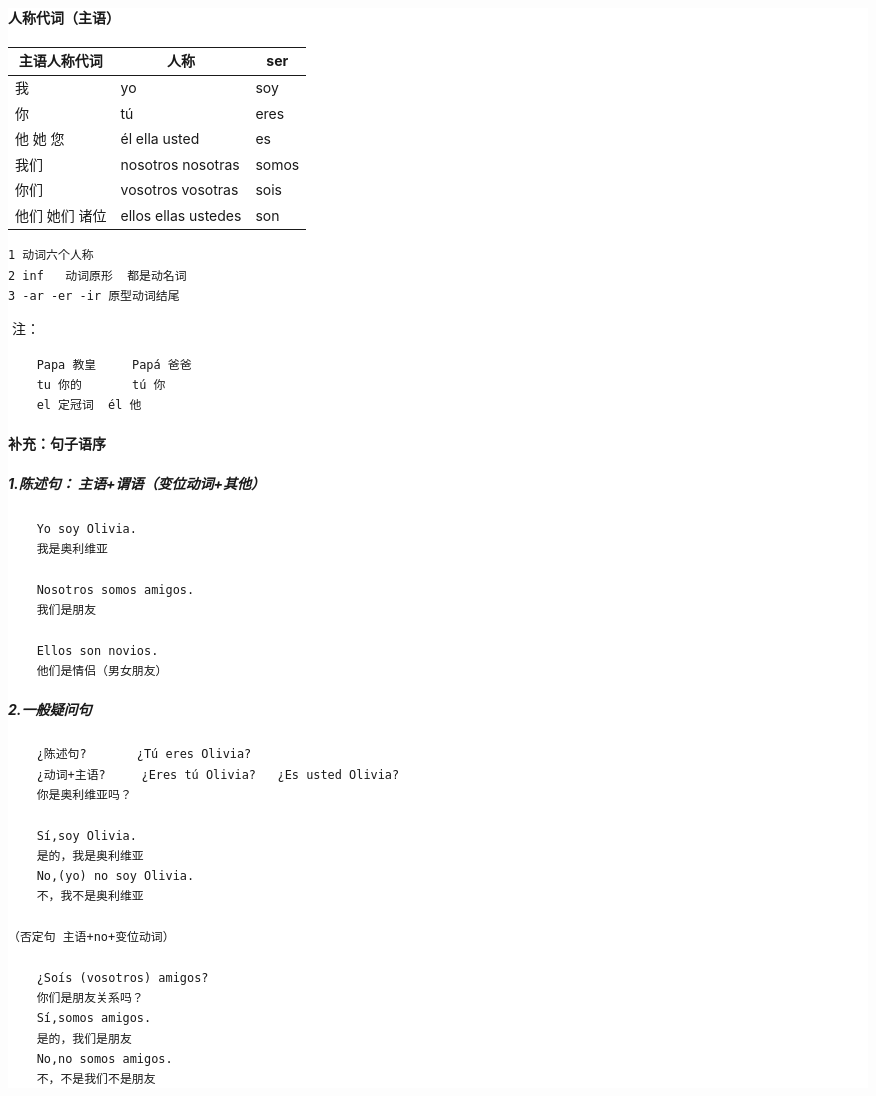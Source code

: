 #### 人称代词（主语）

| 主语人称代词   | 人称                | ser   |
| -------------- | ------------------- | ----- |
| 我             | yo                  | soy   |
| 你             | tú                  | eres  |
| 他 她 您       | él ella usted       | es    |
| 我们           | nosotros nosotras   | somos |
| 你们           | vosotros vosotras   | sois  |
| 他们 她们 诸位 | ellos ellas ustedes | son   |

	1 动词六个人称
	2 inf	动词原形  都是动名词
	3 -ar -er -ir 原型动词结尾

​	注：

```
 	Papa 教皇		Papá 爸爸
 	tu 你的 		tú 你
 	el 定冠词	él 他
```

#### 补充：句子语序	

##### 1.陈述句： 主语+谓语（变位动词+其他）	

	    Yo soy Olivia.
	    我是奥利维亚
	    
	    Nosotros somos amigos.
	    我们是朋友
	    
	    Ellos son novios.
	    他们是情侣（男女朋友）

##### 2.一般疑问句

```
	¿陈述句?		¿Tú eres Olivia?	 
	¿动词+主语?		¿Eres tú Olivia?   ¿Es usted Olivia?	
	你是奥利维亚吗？

	Sí,soy Olivia.	
	是的，我是奥利维亚
	No,(yo) no soy Olivia.
	不，我不是奥利维亚

（否定句 主语+no+变位动词）

	¿Soís (vosotros) amigos?
	你们是朋友关系吗？
	Sí,somos amigos.
	是的，我们是朋友
	No,no somos amigos.
	不，不是我们不是朋友
```
